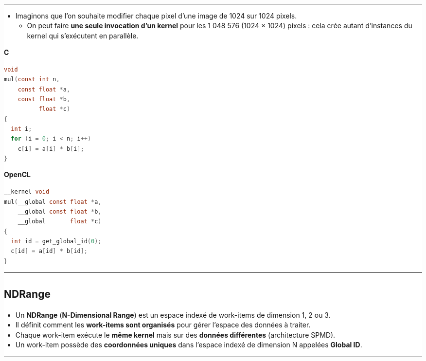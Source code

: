 
---


- Imaginons que l’on souhaite modifier chaque pixel d’une image de 1024 sur 1024 pixels.
  - On peut faire **une seule invocation d’un kernel** pour les 1 048 576 (1024 × 1024) pixels : cela crée autant d’instances du kernel qui s’exécutent en parallèle.

<div class="container" data-markdown>

<div class="col" data-markdown>

**C**

```C
void 
mul(const int n,
    const float *a,
    const float *b,
          float *c)
{
  int i;
  for (i = 0; i < n; i++)
    c[i] = a[i] * b[i];
}
```
</div>

<div class="col" data-markdown>

**OpenCL**

```C
__kernel void
mul(__global const float *a,
    __global const float *b,
    __global       float *c)
{
  int id = get_global_id(0);
  c[id] = a[id] * b[id];
}
```
</div>
</div>

---

## NDRange

- Un **NDRange** (**N-Dimensional Range**) est un espace indexé de work-items de
  dimension 1, 2 ou 3.
- Il définit comment les **work-items sont organisés** pour gérer l’espace des données à traiter.
- Chaque work-item exécute le **même kernel** mais sur des **données différentes**
  (architecture SPMD).
- Un work-item possède des **coordonnées uniques** dans l’espace indexé de dimension N appelées
  **Global ID**.

---

[Khronos]: https://www.khronos.org/registry/OpenCL/specs/3.0-unified/html/OpenCL_C.html
[mémo OpenCL]: https://www.khronos.org/files/opencl30-reference-guide.pdf